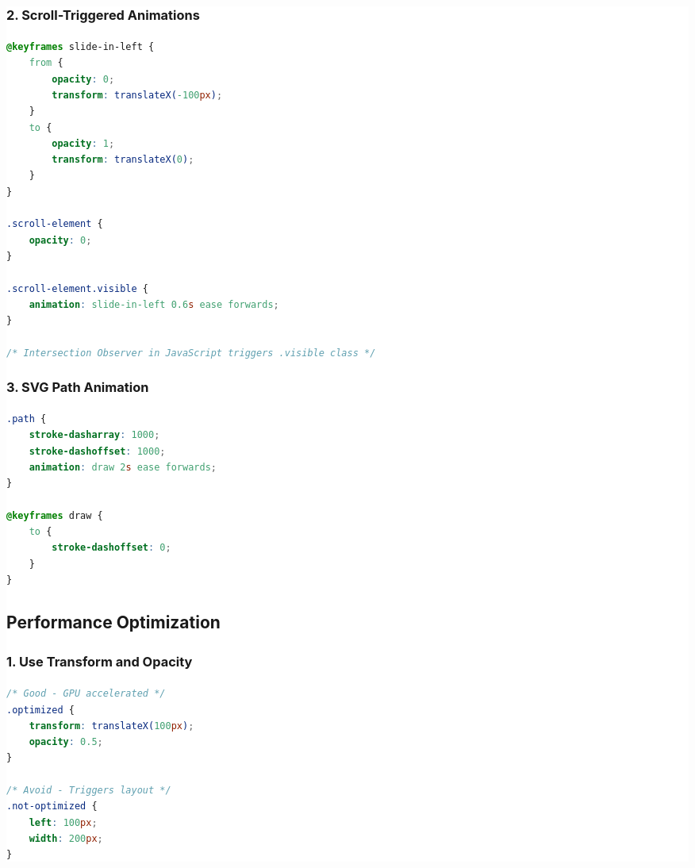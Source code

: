 ### 2. Scroll-Triggered Animations

```css
@keyframes slide-in-left {
	from {
		opacity: 0;
		transform: translateX(-100px);
	}
	to {
		opacity: 1;
		transform: translateX(0);
	}
}

.scroll-element {
	opacity: 0;
}

.scroll-element.visible {
	animation: slide-in-left 0.6s ease forwards;
}

/* Intersection Observer in JavaScript triggers .visible class */
```

### 3. SVG Path Animation

```css
.path {
	stroke-dasharray: 1000;
	stroke-dashoffset: 1000;
	animation: draw 2s ease forwards;
}

@keyframes draw {
	to {
		stroke-dashoffset: 0;
	}
}
```

## Performance Optimization

### 1. Use Transform and Opacity

```css
/* Good - GPU accelerated */
.optimized {
	transform: translateX(100px);
	opacity: 0.5;
}

/* Avoid - Triggers layout */
.not-optimized {
	left: 100px;
	width: 200px;
}
```

